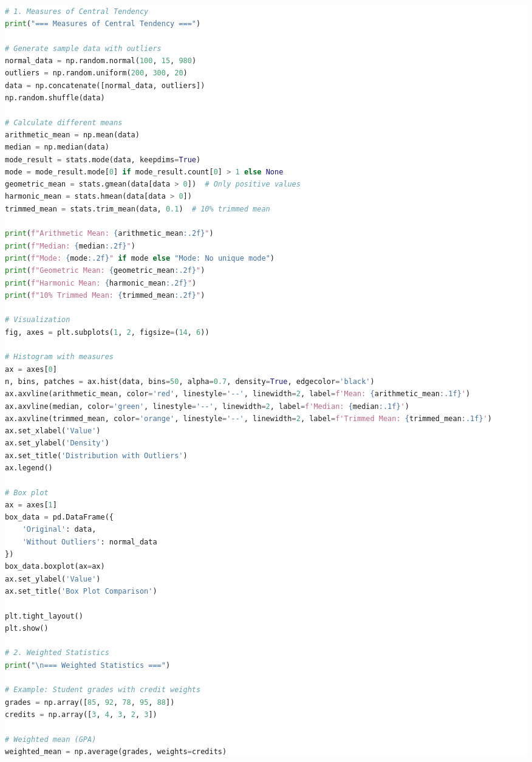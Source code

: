 ```python
# 1. Measures of Central Tendency
print("=== Measures of Central Tendency ===")

# Generate sample data with outliers
normal_data = np.random.normal(100, 15, 980)
outliers = np.random.uniform(200, 300, 20)
data = np.concatenate([normal_data, outliers])
np.random.shuffle(data)

# Calculate different means
arithmetic_mean = np.mean(data)
median = np.median(data)
mode_result = stats.mode(data, keepdims=True)
mode = mode_result.mode[0] if mode_result.count[0] > 1 else None
geometric_mean = stats.gmean(data[data > 0])  # Only positive values
harmonic_mean = stats.hmean(data[data > 0])
trimmed_mean = stats.trim_mean(data, 0.1)  # 10% trimmed mean

print(f"Arithmetic Mean: {arithmetic_mean:.2f}")
print(f"Median: {median:.2f}")
print(f"Mode: {mode:.2f}" if mode else "Mode: No unique mode")
print(f"Geometric Mean: {geometric_mean:.2f}")
print(f"Harmonic Mean: {harmonic_mean:.2f}")
print(f"10% Trimmed Mean: {trimmed_mean:.2f}")

# Visualization
fig, axes = plt.subplots(1, 2, figsize=(14, 6))

# Histogram with measures
ax = axes[0]
n, bins, patches = ax.hist(data, bins=50, alpha=0.7, density=True, edgecolor='black')
ax.axvline(arithmetic_mean, color='red', linestyle='--', linewidth=2, label=f'Mean: {arithmetic_mean:.1f}')
ax.axvline(median, color='green', linestyle='--', linewidth=2, label=f'Median: {median:.1f}')
ax.axvline(trimmed_mean, color='orange', linestyle='--', linewidth=2, label=f'Trimmed Mean: {trimmed_mean:.1f}')
ax.set_xlabel('Value')
ax.set_ylabel('Density')
ax.set_title('Distribution with Outliers')
ax.legend()

# Box plot
ax = axes[1]
box_data = pd.DataFrame({
    'Original': data,
    'Without Outliers': normal_data
})
box_data.boxplot(ax=ax)
ax.set_ylabel('Value')
ax.set_title('Box Plot Comparison')

plt.tight_layout()
plt.show()

# 2. Weighted Statistics
print("\n=== Weighted Statistics ===")

# Example: Student grades with credit weights
grades = np.array([85, 92, 78, 95, 88])
credits = np.array([3, 4, 3, 2, 3])

# Weighted mean (GPA)
weighted_mean = np.average(grades, weights=credits)
```
